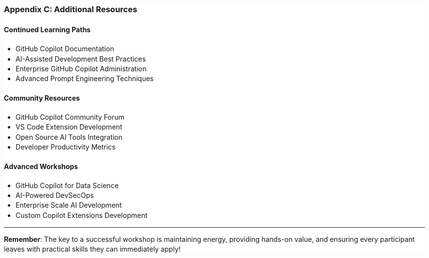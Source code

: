 ### Appendix C: Additional Resources

#### Continued Learning Paths
- GitHub Copilot Documentation
- AI-Assisted Development Best Practices
- Enterprise GitHub Copilot Administration
- Advanced Prompt Engineering Techniques

#### Community Resources
- GitHub Copilot Community Forum
- VS Code Extension Development
- Open Source AI Tools Integration
- Developer Productivity Metrics

#### Advanced Workshops
- GitHub Copilot for Data Science
- AI-Powered DevSecOps
- Enterprise Scale AI Development
- Custom Copilot Extensions Development

---

**Remember**: The key to a successful workshop is maintaining energy, providing hands-on value, and ensuring every participant leaves with practical skills they can immediately apply!
